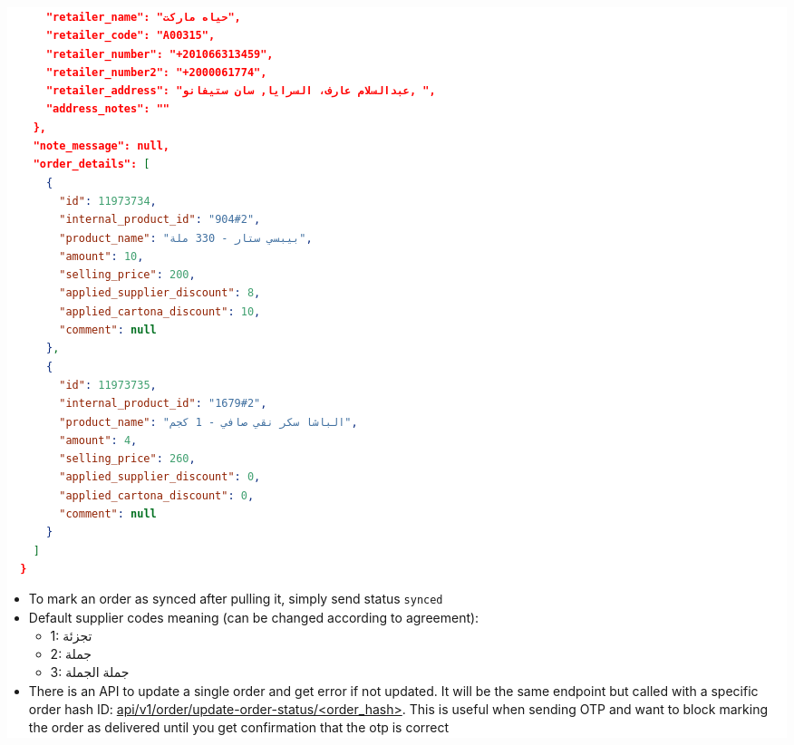 ```json
      "retailer_name": "حياه ماركت",
      "retailer_code": "A00315",
      "retailer_number": "+201066313459",
      "retailer_number2": "+2000061774",
      "retailer_address": "عبدالسلام عارف، السرايا, سان ستيفانو, ",
      "address_notes": ""
    },
    "note_message": null,
    "order_details": [
      {
        "id": 11973734,
        "internal_product_id": "904#2",
        "product_name": "بيبسي ستار - 330 ملة",
        "amount": 10,
        "selling_price": 200,
        "applied_supplier_discount": 8,
        "applied_cartona_discount": 10,
        "comment": null
      },
      {
        "id": 11973735,
        "internal_product_id": "1679#2",
        "product_name": "الباشا سكر نقي صافي - 1 كجم",
        "amount": 4,
        "selling_price": 260,
        "applied_supplier_discount": 0,
        "applied_cartona_discount": 0,
        "comment": null
      }
    ]
  }
```

- To mark an order as synced after pulling it, simply send status `synced`
- Default supplier codes meaning (can be changed according to agreement):
    - 1: تجزئة
    - 2: جملة
    - 3: جملة الجملة
- There is an API to update a single order and get error if not updated. It will be the same  endpoint but called with a specific order hash ID: [api/v1/order/update-order-status/<order_hash>](https://supplier-integrations.cartona.space/api/v1/order/update-order-status/%3Corder_hash%3E). This is useful when sending OTP and want to block marking the order as delivered until you get confirmation that the otp is correct